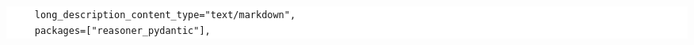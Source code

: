```diff
     long_description_content_type="text/markdown",
     packages=["reasoner_pydantic"],
```

